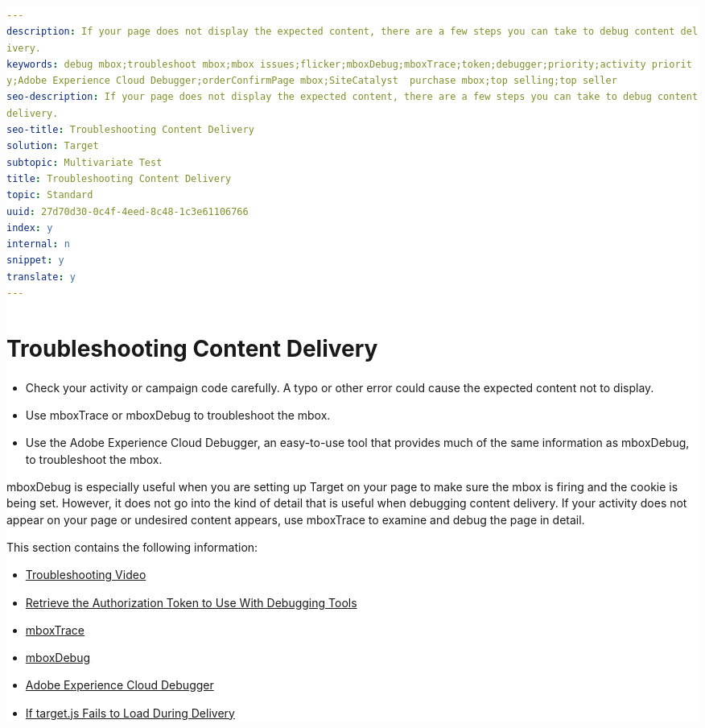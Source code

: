 ```yaml
---
description: If your page does not display the expected content, there are a few steps you can take to debug content delivery.
keywords: debug mbox;troubleshoot mbox;mbox issues;flicker;mboxDebug;mboxTrace;token;debugger;priority;activity priority;Adobe Experience Cloud Debugger;orderConfirmPage mbox;SiteCatalyst  purchase mbox;top selling;top seller
seo-description: If your page does not display the expected content, there are a few steps you can take to debug content delivery.
seo-title: Troubleshooting Content Delivery
solution: Target
subtopic: Multivariate Test
title: Troubleshooting Content Delivery
topic: Standard
uuid: 27d70d30-0c4f-4eed-8c48-1c3e61106766
index: y
internal: n
snippet: y
translate: y
---
```


# Troubleshooting Content Delivery


* Check your activity or campaign code carefully. A typo or other error could cause the expected content not to display. 

* Use mboxTrace or mboxDebug to troubleshoot the mbox. 

* Use the Adobe Experience Cloud Debugger, an easy-to-use tool that provides much of the same information as mboxDebug, to troubleshoot the mbox. 



mboxDebug is especially useful when you are setting up Target on your page to make sure the mbox is firing and the cookie is being set. However, it does not go into the kind of detail that is useful when debugging content delivery. If your activity does not appear on your page or undesired content appears, use mboxTrace to examine and debug the page in detail. 

This section contains the following information: 


* [ Troubleshooting Video ](../c_manage_content/c_content_trouble.md#section_9D3E12A8238E414B9C4241D1528FA1FB) 

* [ Retrieve the Authorization Token to Use With Debugging Tools ](../c_manage_content/c_content_trouble.md#section_BED130298E794D1FA229DB7C3358BA54) 

* [ mboxTrace ](../c_manage_content/c_content_trouble.md#section_256FCF7C14BB435BA2C68049EF0BA99E) 

* [ mboxDebug ](../c_manage_content/c_content_trouble.md#section_DC92A0E4388A4A2787365AD9D556FEFA) 

* [ Adobe Experience Cloud Debugger ](../c_manage_content/c_content_trouble.md#section_A2798ED3A431409690A4BE08A1BFCF17) 

* [ If target.js Fails to Load During Delivery ](../c_manage_content/c_content_trouble.md#section_ABBA5EFDFFB749D8BEE172DB1F973058) 

